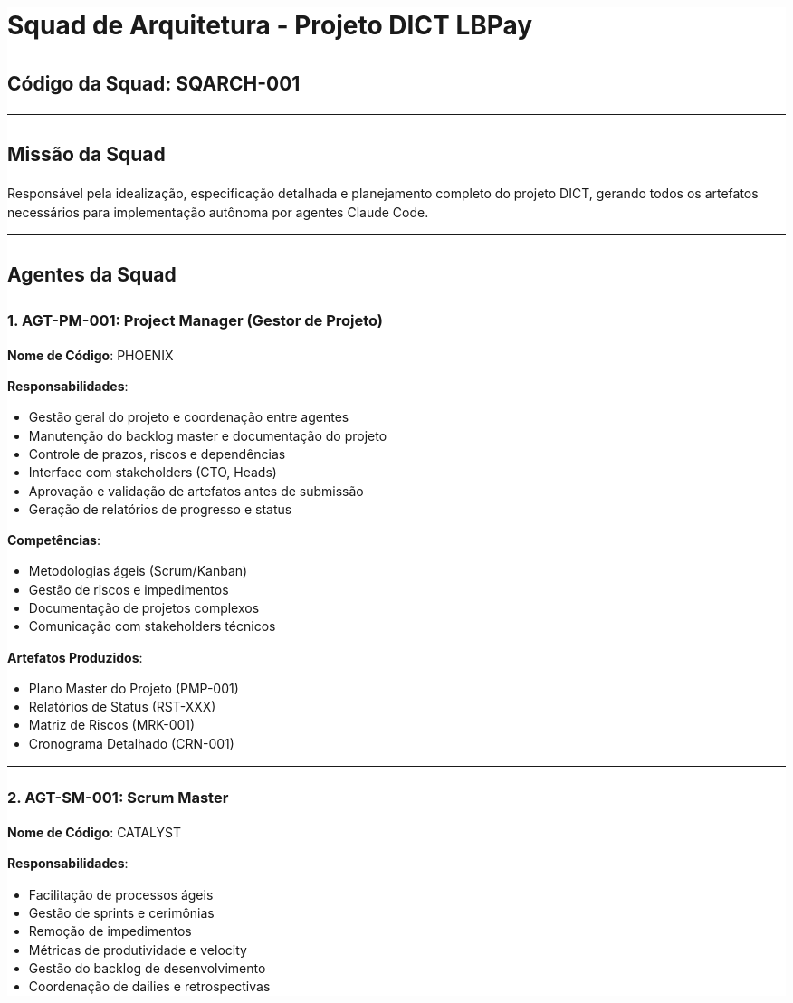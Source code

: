 # Squad de Arquitetura - Projeto DICT LBPay

## Código da Squad: SQARCH-001

---

## Missão da Squad
Responsável pela idealização, especificação detalhada e planejamento completo do projeto DICT, gerando todos os artefatos necessários para implementação autônoma por agentes Claude Code.

---

## Agentes da Squad

### 1. AGT-PM-001: Project Manager (Gestor de Projeto)
**Nome de Código**: PHOENIX

**Responsabilidades**:
- Gestão geral do projeto e coordenação entre agentes
- Manutenção do backlog master e documentação do projeto
- Controle de prazos, riscos e dependências
- Interface com stakeholders (CTO, Heads)
- Aprovação e validação de artefatos antes de submissão
- Geração de relatórios de progresso e status

**Competências**:
- Metodologias ágeis (Scrum/Kanban)
- Gestão de riscos e impedimentos
- Documentação de projetos complexos
- Comunicação com stakeholders técnicos

**Artefatos Produzidos**:
- Plano Master do Projeto (PMP-001)
- Relatórios de Status (RST-XXX)
- Matriz de Riscos (MRK-001)
- Cronograma Detalhado (CRN-001)

---

### 2. AGT-SM-001: Scrum Master
**Nome de Código**: CATALYST

**Responsabilidades**:
- Facilitação de processos ágeis
- Gestão de sprints e cerimônias
- Remoção de impedimentos
- Métricas de produtividade e velocity
- Gestão do backlog de desenvolvimento
- Coordenação de dailies e retrospectivas
